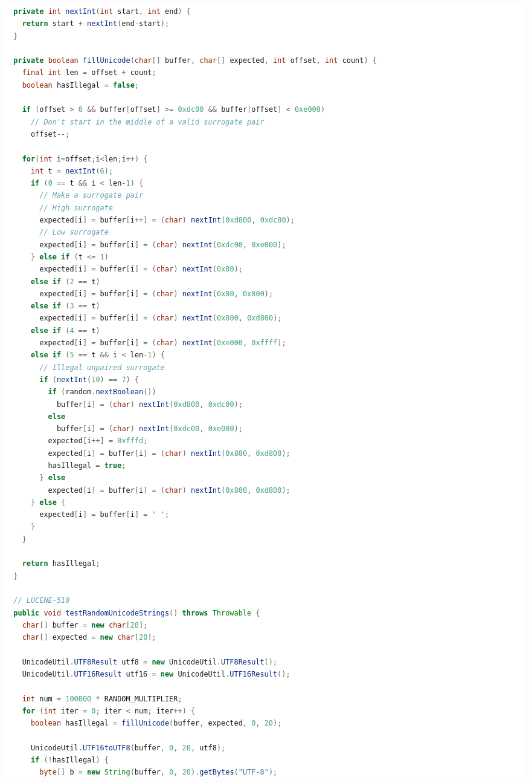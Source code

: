 ```java
  private int nextInt(int start, int end) {
    return start + nextInt(end-start);
  }

  private boolean fillUnicode(char[] buffer, char[] expected, int offset, int count) {
    final int len = offset + count;
    boolean hasIllegal = false;

    if (offset > 0 && buffer[offset] >= 0xdc00 && buffer[offset] < 0xe000)
      // Don't start in the middle of a valid surrogate pair
      offset--;

    for(int i=offset;i<len;i++) {
      int t = nextInt(6);
      if (0 == t && i < len-1) {
        // Make a surrogate pair
        // High surrogate
        expected[i] = buffer[i++] = (char) nextInt(0xd800, 0xdc00);
        // Low surrogate
        expected[i] = buffer[i] = (char) nextInt(0xdc00, 0xe000);
      } else if (t <= 1)
        expected[i] = buffer[i] = (char) nextInt(0x80);
      else if (2 == t)
        expected[i] = buffer[i] = (char) nextInt(0x80, 0x800);
      else if (3 == t)
        expected[i] = buffer[i] = (char) nextInt(0x800, 0xd800);
      else if (4 == t)
        expected[i] = buffer[i] = (char) nextInt(0xe000, 0xffff);
      else if (5 == t && i < len-1) {
        // Illegal unpaired surrogate
        if (nextInt(10) == 7) {
          if (random.nextBoolean())
            buffer[i] = (char) nextInt(0xd800, 0xdc00);
          else
            buffer[i] = (char) nextInt(0xdc00, 0xe000);
          expected[i++] = 0xfffd;
          expected[i] = buffer[i] = (char) nextInt(0x800, 0xd800);
          hasIllegal = true;
        } else 
          expected[i] = buffer[i] = (char) nextInt(0x800, 0xd800);
      } else {
        expected[i] = buffer[i] = ' ';
      }
    }

    return hasIllegal;
  }

  // LUCENE-510
  public void testRandomUnicodeStrings() throws Throwable {
    char[] buffer = new char[20];
    char[] expected = new char[20];

    UnicodeUtil.UTF8Result utf8 = new UnicodeUtil.UTF8Result();
    UnicodeUtil.UTF16Result utf16 = new UnicodeUtil.UTF16Result();

    int num = 100000 * RANDOM_MULTIPLIER;
    for (int iter = 0; iter < num; iter++) {
      boolean hasIllegal = fillUnicode(buffer, expected, 0, 20);

      UnicodeUtil.UTF16toUTF8(buffer, 0, 20, utf8);
      if (!hasIllegal) {
        byte[] b = new String(buffer, 0, 20).getBytes("UTF-8");
```